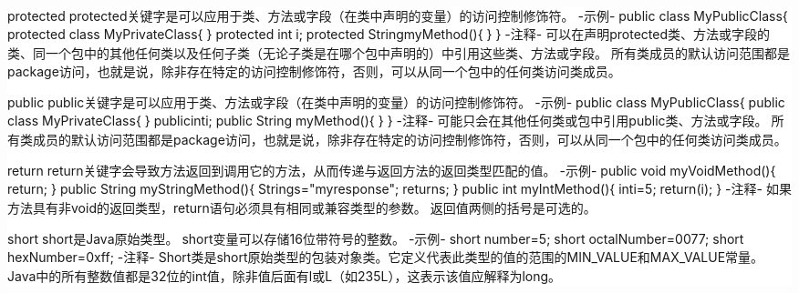 protected
protected关键字是可以应用于类、方法或字段（在类中声明的变量）的访问控制修饰符。
-示例-
public class MyPublicClass{
protected class MyPrivateClass{
}
protected int i;
protected StringmyMethod(){
<statements>
}
}
-注释-
可以在声明protected类、方法或字段的类、同一个包中的其他任何类以及任何子类（无论子类是在哪个包中声明的）中引用这些类、方法或字段。
所有类成员的默认访问范围都是package访问，也就是说，除非存在特定的访问控制修饰符，否则，可以从同一个包中的任何类访问类成员。

public
public关键字是可以应用于类、方法或字段（在类中声明的变量）的访问控制修饰符。
-示例-
public class MyPublicClass{
public class MyPrivateClass{
}
publicinti;
public String myMethod(){
<statements>
}
}
-注释-
可能只会在其他任何类或包中引用public类、方法或字段。
所有类成员的默认访问范围都是package访问，也就是说，除非存在特定的访问控制修饰符，否则，可以从同一个包中的任何类访问类成员。

return
return关键字会导致方法返回到调用它的方法，从而传递与返回方法的返回类型匹配的值。
-示例-
public void myVoidMethod(){
<statements>
return;
}
public String myStringMethod(){
Strings="myresponse";
returns;
}
public int myIntMethod(){
inti=5;
return(i);
}
-注释-
如果方法具有非void的返回类型，return语句必须具有相同或兼容类型的参数。
返回值两侧的括号是可选的。

short
short是Java原始类型。
short变量可以存储16位带符号的整数。
-示例-
short number=5;
short octalNumber=0077;
short hexNumber=0xff;
-注释-
Short类是short原始类型的包装对象类。它定义代表此类型的值的范围的MIN_VALUE和MAX_VALUE常量。
Java中的所有整数值都是32位的int值，除非值后面有l或L（如235L），这表示该值应解释为long。
